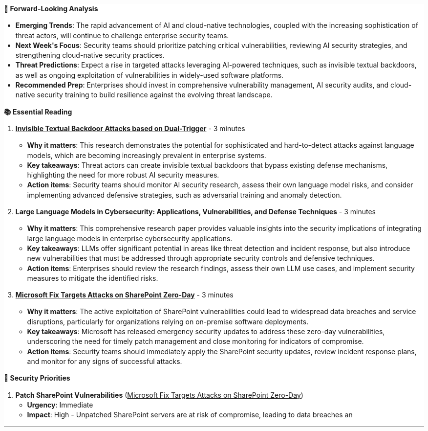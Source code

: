 **🔮 Forward-Looking Analysis**
- **Emerging Trends**: The rapid advancement of AI and cloud-native technologies, coupled with the increasing sophistication of threat actors, will continue to challenge enterprise security teams.
- **Next Week's Focus**: Security teams should prioritize patching critical vulnerabilities, reviewing AI security strategies, and strengthening cloud-native security practices.
- **Threat Predictions**: Expect a rise in targeted attacks leveraging AI-powered techniques, such as invisible textual backdoors, as well as ongoing exploitation of vulnerabilities in widely-used software platforms.
- **Recommended Prep**: Enterprises should invest in comprehensive vulnerability management, AI security audits, and cloud-native security training to build resilience against the evolving threat landscape.

**📚 Essential Reading**

1. **[Invisible Textual Backdoor Attacks based on Dual-Trigger](https://arxiv.org/abs/2412.17531)** - 3 minutes
   - **Why it matters**: This research demonstrates the potential for sophisticated and hard-to-detect attacks against language models, which are becoming increasingly prevalent in enterprise systems.
   - **Key takeaways**: Threat actors can create invisible textual backdoors that bypass existing defense mechanisms, highlighting the need for more robust AI security measures.
   - **Action items**: Security teams should monitor AI security research, assess their own language model risks, and consider implementing advanced defensive strategies, such as adversarial training and anomaly detection.

2. **[Large Language Models in Cybersecurity: Applications, Vulnerabilities, and Defense Techniques](https://arxiv.org/abs/2507.13629)** - 3 minutes
   - **Why it matters**: This comprehensive research paper provides valuable insights into the security implications of integrating large language models in enterprise cybersecurity applications.
   - **Key takeaways**: LLMs offer significant potential in areas like threat detection and incident response, but also introduce new vulnerabilities that must be addressed through appropriate security controls and defensive techniques.
   - **Action items**: Enterprises should review the research findings, assess their own LLM use cases, and implement security measures to mitigate the identified risks.

3. **[Microsoft Fix Targets Attacks on SharePoint Zero-Day](https://krebsonsecurity.com/2025/07/microsoft-fix-targets-attacks-on-sharepoint-zero-day/)** - 3 minutes
   - **Why it matters**: The active exploitation of SharePoint vulnerabilities could lead to widespread data breaches and service disruptions, particularly for organizations relying on on-premise software deployments.
   - **Key takeaways**: Microsoft has released emergency security updates to address these zero-day vulnerabilities, underscoring the need for timely patch management and close monitoring for indicators of compromise.
   - **Action items**: Security teams should immediately apply the SharePoint security updates, review incident response plans, and monitor for any signs of successful attacks.

**🎯 Security Priorities**

1. **Patch SharePoint Vulnerabilities** ([Microsoft Fix Targets Attacks on SharePoint Zero-Day](https://krebsonsecurity.com/2025/07/microsoft-fix-targets-attacks-on-sharepoint-zero-day/))
   - **Urgency**: Immediate
   - **Impact**: High - Unpatched SharePoint servers are at risk of compromise, leading to data breaches an

---
